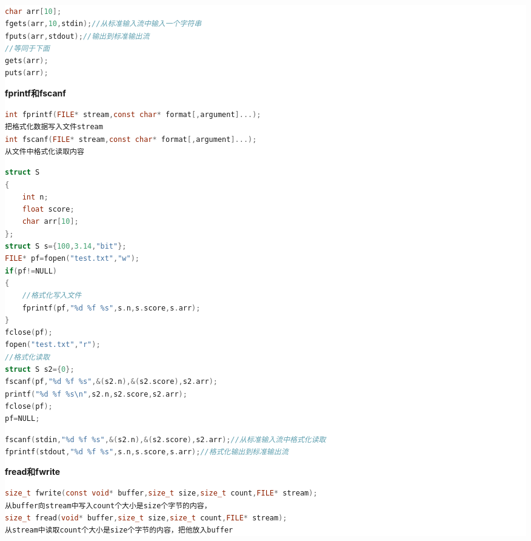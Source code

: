 ```c
char arr[10];
fgets(arr,10,stdin);//从标准输入流中输入一个字符串
fputs(arr,stdout);//输出到标准输出流
//等同于下面
gets(arr);
puts(arr);
```

**fprintf和fscanf**

```c
int fprintf(FILE* stream,const char* format[,argument]...);
把格式化数据写入文件stream
int fscanf(FILE* stream,const char* format[,argument]...);
从文件中格式化读取内容
```

```c
struct S 
{
    int n;
    float score;
    char arr[10];
};
struct S s={100,3.14,"bit"};
FILE* pf=fopen("test.txt","w");
if(pf!=NULL)
{
    //格式化写入文件
    fprintf(pf,"%d %f %s",s.n,s.score,s.arr);
}
fclose(pf);
fopen("test.txt","r");
//格式化读取
struct S s2={0};
fscanf(pf,"%d %f %s",&(s2.n),&(s2.score),s2.arr);
printf("%d %f %s\n",s2.n,s2.score,s2.arr);
fclose(pf);
pf=NULL;
```

```c
fscanf(stdin,"%d %f %s",&(s2.n),&(s2.score),s2.arr);//从标准输入流中格式化读取
fprintf(stdout,"%d %f %s",s.n,s.score,s.arr);//格式化输出到标准输出流
```

**fread和fwrite**

```c
size_t fwrite(const void* buffer,size_t size,size_t count,FILE* stream);
从buffer向stream中写入count个大小是size个字节的内容，
size_t fread(void* buffer,size_t size,size_t count,FILE* stream);
从stream中读取count个大小是size个字节的内容，把他放入buffer
```
